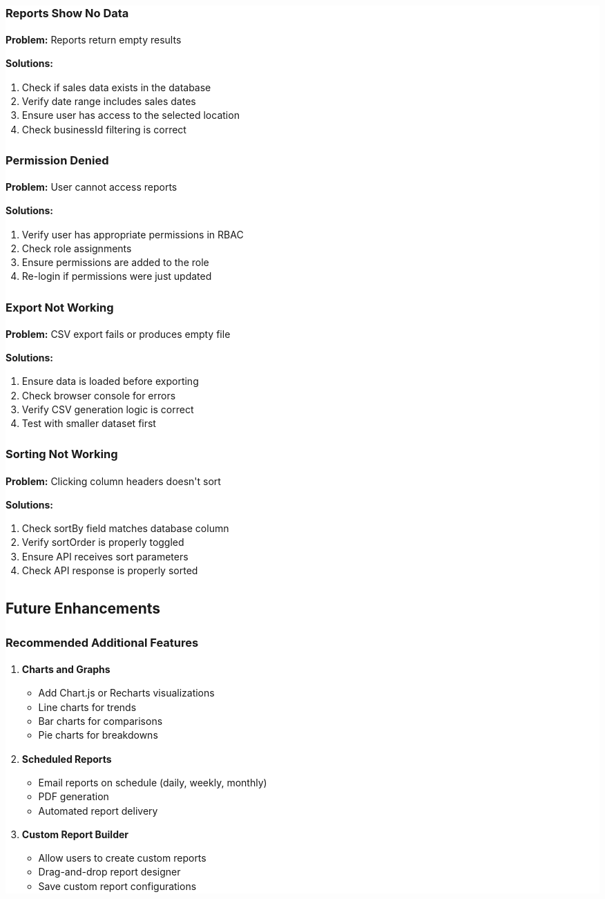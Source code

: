 ### Reports Show No Data
**Problem:** Reports return empty results

**Solutions:**
1. Check if sales data exists in the database
2. Verify date range includes sales dates
3. Ensure user has access to the selected location
4. Check businessId filtering is correct

### Permission Denied
**Problem:** User cannot access reports

**Solutions:**
1. Verify user has appropriate permissions in RBAC
2. Check role assignments
3. Ensure permissions are added to the role
4. Re-login if permissions were just updated

### Export Not Working
**Problem:** CSV export fails or produces empty file

**Solutions:**
1. Ensure data is loaded before exporting
2. Check browser console for errors
3. Verify CSV generation logic is correct
4. Test with smaller dataset first

### Sorting Not Working
**Problem:** Clicking column headers doesn't sort

**Solutions:**
1. Check sortBy field matches database column
2. Verify sortOrder is properly toggled
3. Ensure API receives sort parameters
4. Check API response is properly sorted

## Future Enhancements

### Recommended Additional Features

1. **Charts and Graphs**
   - Add Chart.js or Recharts visualizations
   - Line charts for trends
   - Bar charts for comparisons
   - Pie charts for breakdowns

2. **Scheduled Reports**
   - Email reports on schedule (daily, weekly, monthly)
   - PDF generation
   - Automated report delivery

3. **Custom Report Builder**
   - Allow users to create custom reports
   - Drag-and-drop report designer
   - Save custom report configurations
